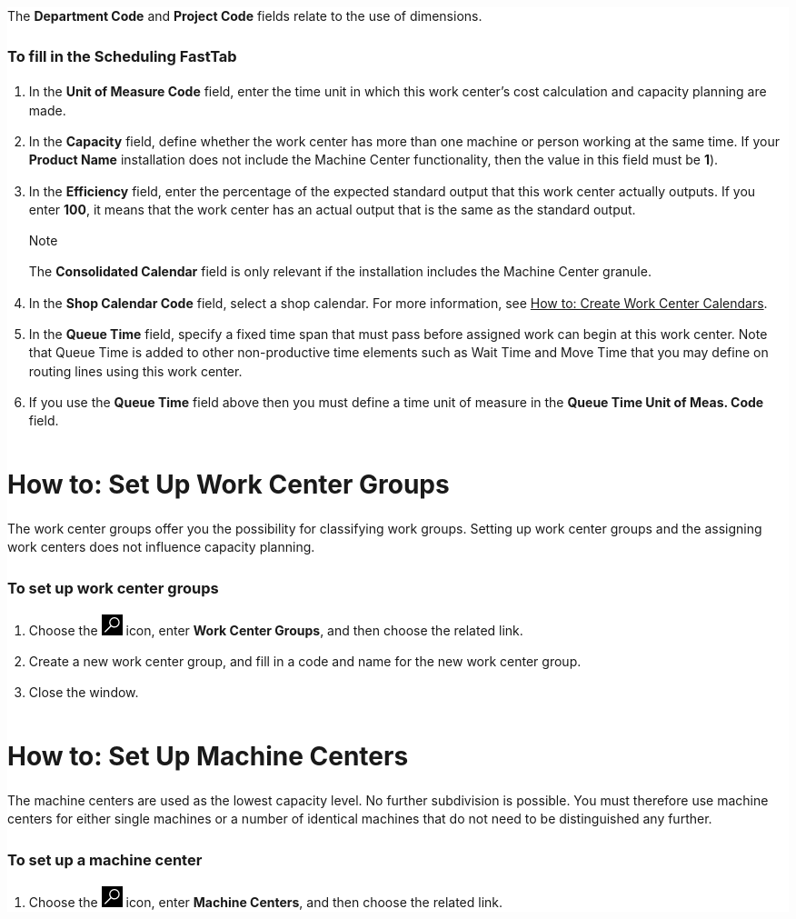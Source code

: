  The **Department Code** and **Project Code** fields relate to the use of dimensions.  

### To fill in the Scheduling FastTab  

1.  In the **Unit of Measure Code** field, enter the time unit in which this work center’s cost calculation and capacity planning are made.  

2.  In the **Capacity** field, define whether the work center has more than one machine or person working at the same time. If your **Product Name** installation does not include the Machine Center functionality, then the value in this field must be **1**).  

3.  In the **Efficiency** field, enter the percentage of the expected standard output that this work center actually outputs. If you enter **100**, it means that the work center has an actual output that is the same as the standard output.  

    > [!NOTE]  
    >  The **Consolidated Calendar** field is only relevant if the installation includes the Machine Center granule.  

4.  In the **Shop Calendar Code** field, select a shop calendar. For more information, see [How to: Create Work Center Calendars](../how-to-create-work-center-calendars.md).  

5.  In the **Queue Time** field, specify a fixed time span that must pass before assigned work can begin at this work center. Note that Queue Time is added to other non-productive time elements such as Wait Time and Move Time that you may define on routing lines using this work center.  

6.  If you use the **Queue Time** field above then you must define a time unit of measure in the **Queue Time Unit of Meas. Code** field.

# How to: Set Up Work Center Groups
The work center groups offer you the possibility for classifying work groups. Setting up work center groups and the assigning work centers does not influence capacity planning.  

### To set up work center groups  

1.  Choose the ![Search for Page or Report](media/ui-search/search_small.png "Search for Page or Report icon") icon, enter **Work Center Groups**, and then choose the related link.  

2.  Create a new work center group, and fill in a code and name for the new work center group.  

3.  Close the window.

# How to: Set Up Machine Centers
The machine centers are used as the lowest capacity level. No further subdivision is possible. You must therefore use machine centers for either single machines or a number of identical machines that do not need to be distinguished any further.  

### To set up a machine center  

1.  Choose the ![Search for Page or Report](media/ui-search/search_small.png "Search for Page or Report icon") icon, enter **Machine Centers**, and then choose the related link.  
